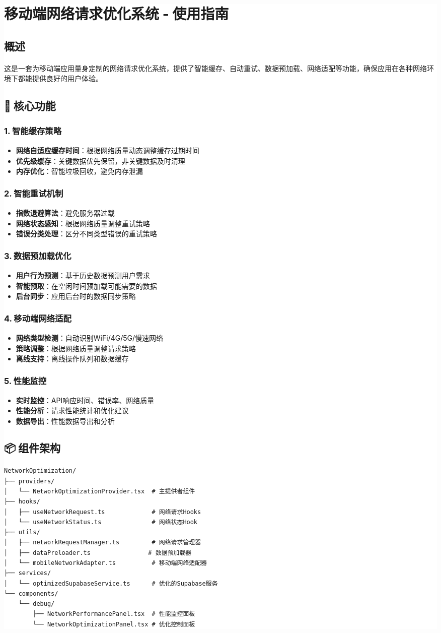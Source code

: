 # 移动端网络请求优化系统 - 使用指南

## 概述

这是一套为移动端应用量身定制的网络请求优化系统，提供了智能缓存、自动重试、数据预加载、网络适配等功能，确保应用在各种网络环境下都能提供良好的用户体验。

## 🚀 核心功能

### 1. 智能缓存策略
- **网络自适应缓存时间**：根据网络质量动态调整缓存过期时间
- **优先级缓存**：关键数据优先保留，非关键数据及时清理
- **内存优化**：智能垃圾回收，避免内存泄漏

### 2. 智能重试机制
- **指数退避算法**：避免服务器过载
- **网络状态感知**：根据网络质量调整重试策略
- **错误分类处理**：区分不同类型错误的重试策略

### 3. 数据预加载优化
- **用户行为预测**：基于历史数据预测用户需求
- **智能预取**：在空闲时间预加载可能需要的数据
- **后台同步**：应用后台时的数据同步策略

### 4. 移动端网络适配
- **网络类型检测**：自动识别WiFi/4G/5G/慢速网络
- **策略调整**：根据网络质量调整请求策略
- **离线支持**：离线操作队列和数据缓存

### 5. 性能监控
- **实时监控**：API响应时间、错误率、网络质量
- **性能分析**：请求性能统计和优化建议
- **数据导出**：性能数据导出和分析

## 📦 组件架构

```
NetworkOptimization/
├── providers/
│   └── NetworkOptimizationProvider.tsx  # 主提供者组件
├── hooks/
│   ├── useNetworkRequest.ts             # 网络请求Hooks
│   └── useNetworkStatus.ts              # 网络状态Hook
├── utils/
│   ├── networkRequestManager.ts         # 网络请求管理器
│   ├── dataPreloader.ts                # 数据预加载器
│   └── mobileNetworkAdapter.ts          # 移动端网络适配器
├── services/
│   └── optimizedSupabaseService.ts      # 优化的Supabase服务
└── components/
    └── debug/
        ├── NetworkPerformancePanel.tsx  # 性能监控面板
        └── NetworkOptimizationPanel.tsx # 优化控制面板
```
